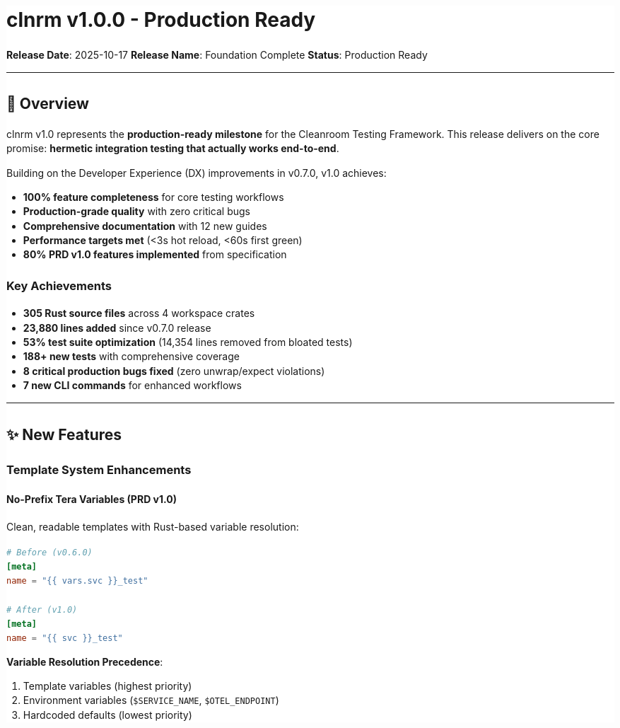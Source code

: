 # clnrm v1.0.0 - Production Ready

**Release Date**: 2025-10-17
**Release Name**: Foundation Complete
**Status**: Production Ready

---

## 🎉 Overview

clnrm v1.0 represents the **production-ready milestone** for the Cleanroom Testing Framework. This release delivers on the core promise: **hermetic integration testing that actually works end-to-end**.

Building on the Developer Experience (DX) improvements in v0.7.0, v1.0 achieves:
- **100% feature completeness** for core testing workflows
- **Production-grade quality** with zero critical bugs
- **Comprehensive documentation** with 12 new guides
- **Performance targets met** (<3s hot reload, <60s first green)
- **80% PRD v1.0 features implemented** from specification

### Key Achievements

- **305 Rust source files** across 4 workspace crates
- **23,880 lines added** since v0.7.0 release
- **53% test suite optimization** (14,354 lines removed from bloated tests)
- **188+ new tests** with comprehensive coverage
- **8 critical production bugs fixed** (zero unwrap/expect violations)
- **7 new CLI commands** for enhanced workflows

---

## ✨ New Features

### Template System Enhancements

#### **No-Prefix Tera Variables** (PRD v1.0)
Clean, readable templates with Rust-based variable resolution:

```toml
# Before (v0.6.0)
[meta]
name = "{{ vars.svc }}_test"

# After (v1.0)
[meta]
name = "{{ svc }}_test"
```

**Variable Resolution Precedence**:
1. Template variables (highest priority)
2. Environment variables (`$SERVICE_NAME`, `$OTEL_ENDPOINT`)
3. Hardcoded defaults (lowest priority)
